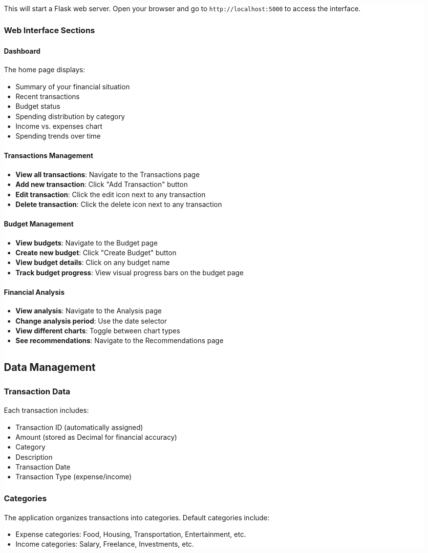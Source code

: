 This will start a Flask web server. Open your browser and go to `http://localhost:5000` to access the interface.

### Web Interface Sections

#### Dashboard

The home page displays:
- Summary of your financial situation
- Recent transactions
- Budget status
- Spending distribution by category
- Income vs. expenses chart
- Spending trends over time

#### Transactions Management

- **View all transactions**: Navigate to the Transactions page
- **Add new transaction**: Click "Add Transaction" button
- **Edit transaction**: Click the edit icon next to any transaction
- **Delete transaction**: Click the delete icon next to any transaction

#### Budget Management

- **View budgets**: Navigate to the Budget page
- **Create new budget**: Click "Create Budget" button
- **View budget details**: Click on any budget name
- **Track budget progress**: View visual progress bars on the budget page

#### Financial Analysis

- **View analysis**: Navigate to the Analysis page
- **Change analysis period**: Use the date selector
- **View different charts**: Toggle between chart types
- **See recommendations**: Navigate to the Recommendations page

## Data Management

### Transaction Data

Each transaction includes:
- Transaction ID (automatically assigned)
- Amount (stored as Decimal for financial accuracy)
- Category
- Description
- Transaction Date
- Transaction Type (expense/income)

### Categories

The application organizes transactions into categories. Default categories include:
- Expense categories: Food, Housing, Transportation, Entertainment, etc.
- Income categories: Salary, Freelance, Investments, etc.
